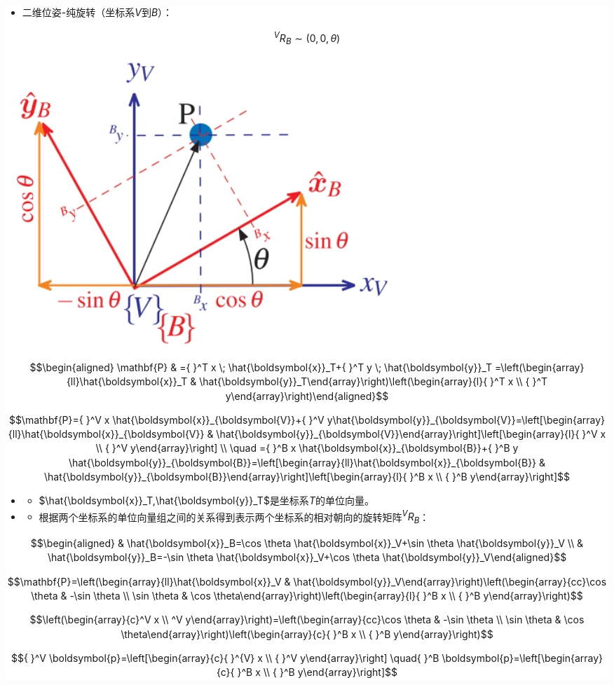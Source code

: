 - 二维位姿-纯旋转（坐标系$V$到$B$）：

$${ }^V R_B \sim(0, 0, \theta)$$

![1db1ff8215999951d4353f1f306cd6c9.png](../_resources/1db1ff8215999951d4353f1f306cd6c9.png)

$$\begin{aligned} \mathbf{P} & ={ }^T x \; \hat{\boldsymbol{x}}_T+{ }^T y \; \hat{\boldsymbol{y}}_T =\left(\begin{array}{ll}\hat{\boldsymbol{x}}_T & \hat{\boldsymbol{y}}_T\end{array}\right)\left(\begin{array}{l}{ }^T x \\ { }^T y\end{array}\right)\end{aligned}$$

$$\mathbf{P}={ }^V x \hat{\boldsymbol{x}}_{\boldsymbol{V}}+{ }^V y\hat{\boldsymbol{y}}_{\boldsymbol{V}}=\left[\begin{array}{ll}\hat{\boldsymbol{x}}_{\boldsymbol{V}} & \hat{\boldsymbol{y}}_{\boldsymbol{V}}\end{array}\right]\left[\begin{array}{l}{ }^V x \\ { }^V y\end{array}\right] \\ \quad ={ }^B x \hat{\boldsymbol{x}}_{\boldsymbol{B}}+{ }^B y \hat{\boldsymbol{y}}_{\boldsymbol{B}}=\left[\begin{array}{ll}\hat{\boldsymbol{x}}_{\boldsymbol{B}} & \hat{\boldsymbol{y}}_{\boldsymbol{B}}\end{array}\right]\left[\begin{array}{l}{ }^B x \\ { }^B y\end{array}\right]$$

- - $\hat{\boldsymbol{x}}_T,\hat{\boldsymbol{y}}_T$是坐标系$T$的单位向量。

- - 根据两个坐标系的单位向量组之间的关系得到表示两个坐标系的相对朝向的旋转矩阵${}^V R_B$：

$$\begin{aligned} & \hat{\boldsymbol{x}}_B=\cos \theta \hat{\boldsymbol{x}}_V+\sin \theta \hat{\boldsymbol{y}}_V \\ & \hat{\boldsymbol{y}}_B=-\sin \theta \hat{\boldsymbol{x}}_V+\cos \theta \hat{\boldsymbol{y}}_V\end{aligned}$$

$$\mathbf{P}=\left(\begin{array}{ll}\hat{\boldsymbol{x}}_V & \hat{\boldsymbol{y}}_V\end{array}\right)\left(\begin{array}{cc}\cos \theta & -\sin \theta \\ \sin \theta & \cos \theta\end{array}\right)\left(\begin{array}{l}{ }^B x \\ { }^B y\end{array}\right)$$

$$\left(\begin{array}{c}^V x \\ ^V y\end{array}\right)=\left(\begin{array}{cc}\cos \theta & -\sin \theta \\ \sin \theta & \cos \theta\end{array}\right)\left(\begin{array}{c}{ }^B x \\ { }^B y\end{array}\right)$$

$${ }^V \boldsymbol{p}=\left[\begin{array}{c}{ }^{V} x \\ { }^V y\end{array}\right] \quad{ }^B \boldsymbol{p}=\left[\begin{array}{c}{ }^B x \\ { }^B y\end{array}\right]$$
